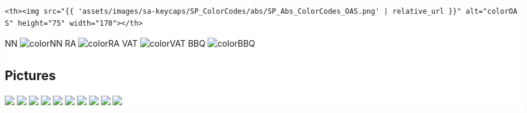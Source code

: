     <th><img src="{{ 'assets/images/sa-keycaps/SP_ColorCodes/abs/SP_Abs_ColorCodes_OAS.png' | relative_url }}" alt="colorOAS" height="75" width="170"></th>
  </tr>
  <tr>
    <th>NN</th>
    <th><img src="{{ 'assets/images/sa-keycaps/SP_ColorCodes/abs/SP_Abs_ColorCodes_NN.png' | relative_url }}" alt="colorNN" height="75" width="170"></th>
  </tr>
  <tr>
    <th>RA</th>
    <th><img src="{{ 'assets/images/sa-keycaps/SP_ColorCodes/abs/SP_Abs_ColorCodes_RA.png' | relative_url }}" alt="colorRA" height="75" width="170"></th>
  </tr>
  <tr>
    <th>VAT</th>
    <th><img src="{{ 'assets/images/sa-keycaps/SP_ColorCodes/abs/SP_Abs_ColorCodes_VAT.png' | relative_url }}" alt="colorVAT" height="75" width="170"></th>
  </tr>
  <tr>
    <th>BBQ</th>
    <th><img src="{{ 'assets/images/sa-keycaps/SP_ColorCodes/abs/SP_Abs_ColorCodes_BBQ.png' | relative_url }}" alt="colorBBQ" height="75" width="170"></th>
  </tr>
</table>

## Pictures
<img src="{{ 'assets/images/sa-keycaps/pulser3/rendering_pics/pulser3.jpg' | relative_url }}" atl="picture0.jpg" class="image featured">
<img src="{{ 'assets/images/sa-keycaps/pulser3/rendering_pics/picture01.jpg' | relative_url }}" atl="picture01.jpg" class="image featured">
<img src="{{ 'assets/images/sa-keycaps/pulser3/rendering_pics/picture02.jpg' | relative_url }}" atl="picture02.jpg" class="image featured">
<img src="{{ 'assets/images/sa-keycaps/pulser3/rendering_pics/picture03.jpg' | relative_url }}" atl="picture03.jpg" class="image featured">
<img src="{{ 'assets/images/sa-keycaps/pulser3/rendering_pics/picture04.jpg' | relative_url }}" atl="picture04.jpg" class="image featured">
<img src="{{ 'assets/images/sa-keycaps/pulser3/rendering_pics/picture05.jpg' | relative_url }}" atl="picture05.jpg" class="image featured">
<img src="{{ 'assets/images/sa-keycaps/pulser3/rendering_pics/picture06.jpg' | relative_url }}" atl="picture06.jpg" class="image featured">
<img src="{{ 'assets/images/sa-keycaps/pulser3/rendering_pics/picture07.jpg' | relative_url }}" atl="picture07.jpg" class="image featured">
<img src="{{ 'assets/images/sa-keycaps/pulser3/rendering_pics/picture08.jpg' | relative_url }}" atl="picture08.jpg" class="image featured">
<img src="{{ 'assets/images/sa-keycaps/pulser3/rendering_pics/picture09.jpg' | relative_url }}" atl="picture09.jpg" class="image featured">
